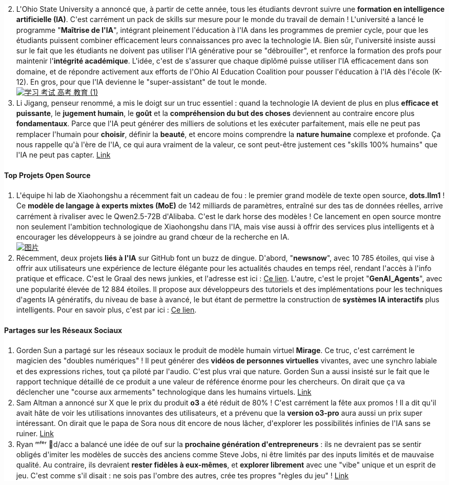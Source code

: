 2.  L'Ohio State University a annoncé que, à partir de cette année, tous les étudiants devront suivre une **formation en intelligence artificielle (IA)**. C'est carrément un pack de skills sur mesure pour le monde du travail de demain ! L'université a lancé le programme "**Maîtrise de l'IA**", intégrant pleinement l'éducation à l'IA dans les programmes de premier cycle, pour que les étudiants puissent combiner efficacement leurs connaissances pro avec la technologie IA. Bien sûr, l'université insiste aussi sur le fait que les étudiants ne doivent pas utiliser l'IA générative pour se "débrouiller", et renforce la formation des profs pour maintenir l'**intégrité académique**. L'idée, c'est de s'assurer que chaque diplômé puisse utiliser l'IA efficacement dans son domaine, et de répondre activement aux efforts de l'Ohio AI Education Coalition pour pousser l'éducation à l'IA dès l'école (K-12). En gros, pour que l'IA devienne le "super-assistant" de tout le monde.
    <br/> [![学习 考试 高考 教育 (1)](https://autoproxy.justlikemaki.vip/?pp=https://pic.chinaz.com/picmap/202306251749094253_12.jpg)](https://autoproxy.justlikemaki.vip/?pp=https://pic.chinaz.com/picmap/202306251749094253_12.jpg) <br/>
3.  Li Jigang, penseur renommé, a mis le doigt sur un truc essentiel : quand la technologie IA devient de plus en plus **efficace et puissante**, le **jugement humain**, le **goût** et la **compréhension du but des choses** deviennent au contraire encore plus **fondamentaux**. Parce que l'IA peut générer des milliers de solutions et les exécuter parfaitement, mais elle ne peut pas remplacer l'humain pour **choisir**, définir la **beauté**, et encore moins comprendre la **nature humaine** complexe et profonde. Ça nous rappelle qu'à l'ère de l'IA, ce qui aura vraiment de la valeur, ce sont peut-être justement ces "skills 100% humains" que l'IA ne peut pas capter.
    [Link](https://m.okjike.com/originalPosts/68480c352b31fa0880f554c5)

#### **Top Projets Open Source**
1.  L'équipe hi lab de Xiaohongshu a récemment fait un cadeau de fou : le premier grand modèle de texte open source, **dots.llm1** ! Ce **modèle de langage à experts mixtes (MoE)** de 142 milliards de paramètres, entraîné sur des tas de données réelles, arrive carrément à rivaliser avec le Qwen2.5-72B d'Alibaba. C'est le dark horse des modèles ! Ce lancement en open source montre non seulement l'ambition technologique de Xiaohongshu dans l'IA, mais vise aussi à offrir des services plus intelligents et à encourager les développeurs à se joindre au grand chœur de la recherche en IA.
    <br/> [![图片](https://autoproxy.justlikemaki.vip/?pp=https://pic.chinaz.com/picmap/201811151633429180_32.jpg)](https://autoproxy.justlikemaki.vip/?pp=https://pic.chinaz.com/picmap/201811151633429180_32.jpg) <br/>
2.  Récemment, deux projets **liés à l'IA** sur GitHub font un buzz de dingue. D'abord, "**newsnow**", avec 10 785 étoiles, qui vise à offrir aux utilisateurs une expérience de lecture élégante pour les actualités chaudes en temps réel, rendant l'accès à l'info pratique et efficace. C'est le Graal des news junkies, et l'adresse est ici : [Ce lien](https://github.com/ourongxing/newsnow). L'autre, c'est le projet "**GenAI_Agents**", avec une popularité élevée de 12 884 étoiles. Il propose aux développeurs des tutoriels et des implémentations pour les techniques d'agents IA génératifs, du niveau de base à avancé, le but étant de permettre la construction de **systèmes IA interactifs** plus intelligents. Pour en savoir plus, c'est par ici : [Ce lien](https://github.com/NirDiamant/GenAI_Agents).

#### **Partages sur les Réseaux Sociaux**
1.  Gorden Sun a partagé sur les réseaux sociaux le produit de modèle humain virtuel **Mirage**. Ce truc, c'est carrément le magicien des "doubles numériques" ! Il peut générer des **vidéos de personnes virtuelles** vivantes, avec une synchro labiale et des expressions riches, tout ça piloté par l'audio. C'est plus vrai que nature. Gorden Sun a aussi insisté sur le fait que le rapport technique détaillé de ce produit a une valeur de référence énorme pour les chercheurs. On dirait que ça va déclencher une "course aux armements" technologique dans les humains virtuels.
    [Link](https://x.com/Gorden_Sun/status/1932446920884334635)
2.  Sam Altman a annoncé sur X que le prix du produit **o3** a été réduit de 80% ! C'est carrément la fête aux promos ! Il a dit qu'il avait hâte de voir les utilisations innovantes des utilisateurs, et a prévenu que la **version o3-pro** aura aussi un prix super intéressant. On dirait que le papa de Sora nous dit encore de nous lâcher, d'explorer les possibilités infinies de l'IA sans se ruiner.
    [Link](https://x.com/sama/status/1932434606558462459)
3.  Ryan ᵐᶠᵉʳ 🦄d/acc a balancé une idée de ouf sur la **prochaine génération d'entrepreneurs** : ils ne devraient pas se sentir obligés d'imiter les modèles de succès des anciens comme Steve Jobs, ni être limités par des inputs limités et de mauvaise qualité. Au contraire, ils devraient **rester fidèles à eux-mêmes**, et **explorer librement** avec une "vibe" unique et un esprit de jeu. C'est comme s'il disait : ne sois pas l'ombre des autres, crée tes propres "règles du jeu" !
    [Link](https://x.com/RyanMfer/status/1932387601341984815)